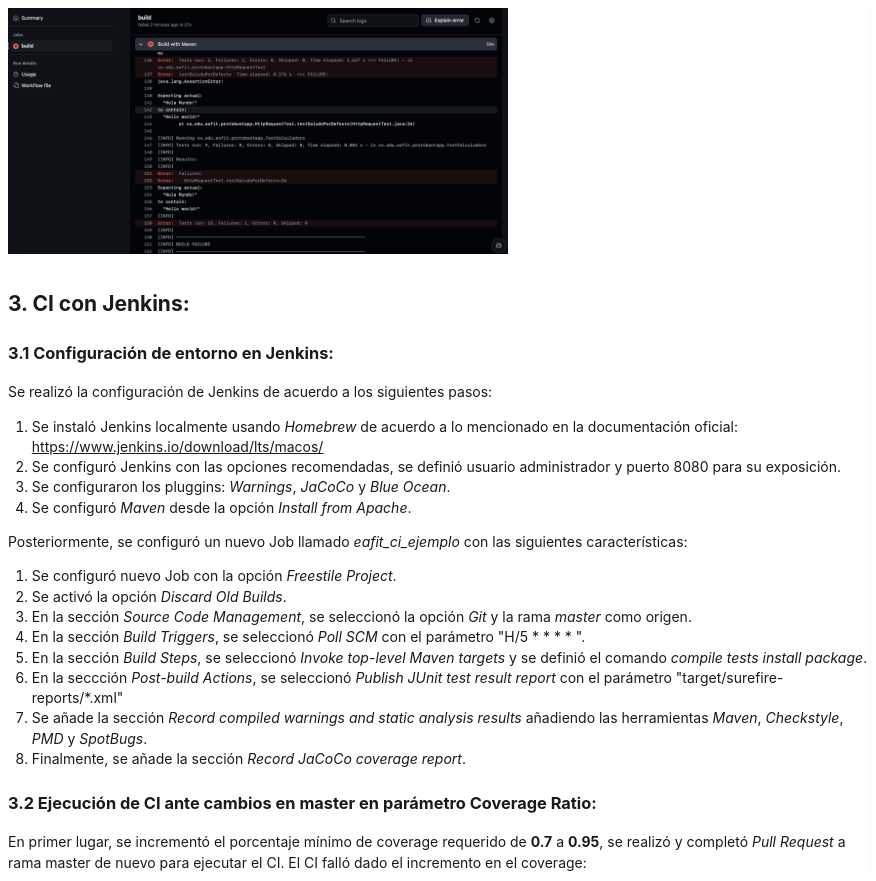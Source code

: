 <div align="left"><img src="./docs/2_ci_github_actions/2.14_fail_ci_logs.png" width="500"/></div>

## 3. CI con Jenkins:
### 3.1 Configuración de entorno en Jenkins:
Se realizó la configuración de Jenkins de acuerdo a los siguientes pasos:

1. Se instaló Jenkins localmente usando *Homebrew* de acuerdo a lo mencionado en la documentación oficial: https://www.jenkins.io/download/lts/macos/
2. Se configuró Jenkins con las opciones recomendadas, se definió usuario administrador y puerto 8080 para su exposición.
3. Se configuraron los pluggins: *Warnings*, *JaCoCo* y *Blue Ocean*.
4. Se configuró *Maven* desde la opción *Install from Apache*. 

Posteriormente, se configuró un nuevo Job llamado *eafit_ci_ejemplo* con las siguientes características:

1. Se configuró nuevo Job con la opción *Freestile Project*.
2. Se activó la opción *Discard Old Builds*.
3. En la sección *Source Code Management*, se seleccionó la opción *Git* y la rama *master* como origen.
4. En la sección *Build Triggers*, se seleccionó *Poll SCM* con el parámetro "H/5 * * * * ".
5. En la sección *Build Steps*, se seleccionó *Invoke top-level Maven targets* y se definió el comando *compile tests install package*.
6. En la seccción *Post-build Actions*, se seleccionó *Publish JUnit test result report* con el parámetro "target/surefire-reports/*.xml"
7. Se añade la sección *Record compiled warnings and static analysis results* añadiendo las herramientas *Maven*, *Checkstyle*, *PMD* y *SpotBugs*.
8. Finalmente, se añade la sección *Record JaCoCo coverage report*.

### 3.2 Ejecución de CI ante cambios en master en parámetro Coverage Ratio:
En primer lugar, se incrementó el porcentaje mínimo de coverage requerido de **0.7** a **0.95**, se realizó y completó *Pull Request* a rama master de nuevo para ejecutar el CI. El CI falló dado el incremento en el coverage: